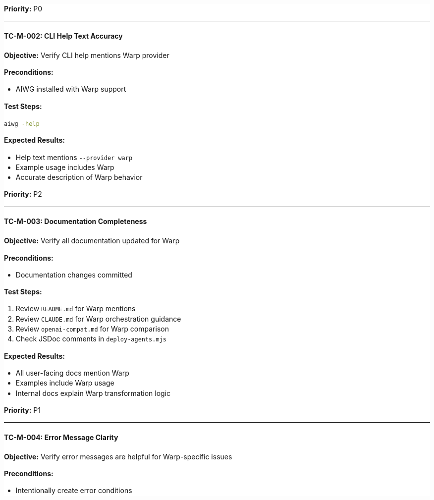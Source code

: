 **Priority:** P0

---

#### TC-M-002: CLI Help Text Accuracy

**Objective:** Verify CLI help mentions Warp provider

**Preconditions:**

- AIWG installed with Warp support

**Test Steps:**

```bash
aiwg -help
```

**Expected Results:**

- Help text mentions `--provider warp`
- Example usage includes Warp
- Accurate description of Warp behavior

**Priority:** P2

---

#### TC-M-003: Documentation Completeness

**Objective:** Verify all documentation updated for Warp

**Preconditions:**

- Documentation changes committed

**Test Steps:**

1. Review `README.md` for Warp mentions
2. Review `CLAUDE.md` for Warp orchestration guidance
3. Review `openai-compat.md` for Warp comparison
4. Check JSDoc comments in `deploy-agents.mjs`

**Expected Results:**

- All user-facing docs mention Warp
- Examples include Warp usage
- Internal docs explain Warp transformation logic

**Priority:** P1

---

#### TC-M-004: Error Message Clarity

**Objective:** Verify error messages are helpful for Warp-specific issues

**Preconditions:**

- Intentionally create error conditions
